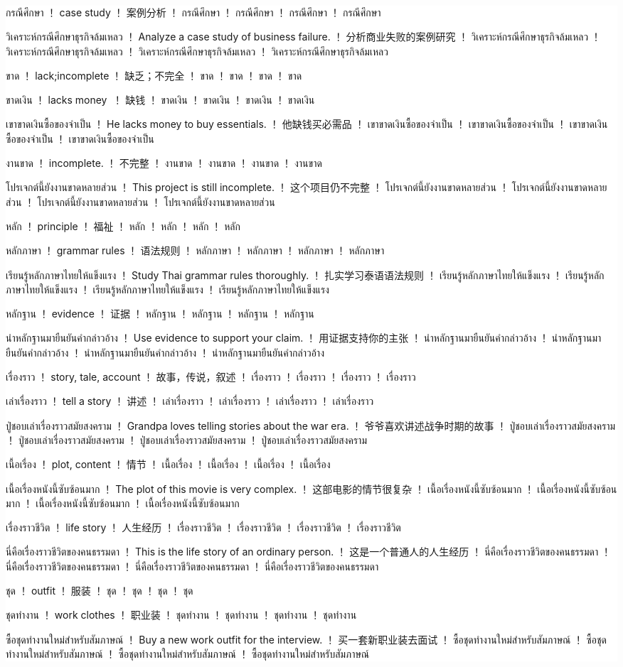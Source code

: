 กรณีศึกษา	！	case study	！	案例分析	！	กรณีศึกษา	！	กรณีศึกษา	！	กรณีศึกษา	！	กรณีศึกษา

วิเคราะห์กรณีศึกษาธุรกิจล้มเหลว	！	Analyze a case study of business failure.	！	分析商业失败的案例研究	！	วิเคราะห์กรณีศึกษาธุรกิจล้มเหลว	！	วิเคราะห์กรณีศึกษาธุรกิจล้มเหลว	！	วิเคราะห์กรณีศึกษาธุรกิจล้มเหลว	！	วิเคราะห์กรณีศึกษาธุรกิจล้มเหลว

ขาด	！	lack;incomplete	！	缺乏；不完全	！	ขาด	！	ขาด	！	ขาด	！	ขาด

ขาดเงิน	！	lacks money 	！	缺钱	！	ขาดเงิน	！	ขาดเงิน	！	ขาดเงิน	！	ขาดเงิน

เขาขาดเงินซื้อของจำเป็น	！	He lacks money to buy essentials.	！	他缺钱买必需品	！	เขาขาดเงินซื้อของจำเป็น	！	เขาขาดเงินซื้อของจำเป็น	！	เขาขาดเงินซื้อของจำเป็น	！	เขาขาดเงินซื้อของจำเป็น

งานขาด	！	incomplete.	！	不完整	！	งานขาด	！	งานขาด	！	งานขาด	！	งานขาด

โปรเจกต์นี้ยังงานขาดหลายส่วน	！	This project is still incomplete.	！	这个项目仍不完整	！	โปรเจกต์นี้ยังงานขาดหลายส่วน	！	โปรเจกต์นี้ยังงานขาดหลายส่วน	！	โปรเจกต์นี้ยังงานขาดหลายส่วน	！	โปรเจกต์นี้ยังงานขาดหลายส่วน

หลัก	！	principle	！	福祉	！	หลัก	！	หลัก	！	หลัก	！	หลัก

หลักภาษา	！	grammar rules	！	语法规则	！	หลักภาษา	！	หลักภาษา	！	หลักภาษา	！	หลักภาษา

เรียนรู้หลักภาษาไทยให้แข็งแรง	！	Study Thai grammar rules thoroughly.	！	扎实学习泰语语法规则	！	เรียนรู้หลักภาษาไทยให้แข็งแรง	！	เรียนรู้หลักภาษาไทยให้แข็งแรง	！	เรียนรู้หลักภาษาไทยให้แข็งแรง	！	เรียนรู้หลักภาษาไทยให้แข็งแรง

หลักฐาน	！	evidence	！	证据	！	หลักฐาน	！	หลักฐาน	！	หลักฐาน	！	หลักฐาน

นำหลักฐานมายืนยันคำกล่าวอ้าง	！	Use evidence to support your claim.	！	用证据支持你的主张	！	นำหลักฐานมายืนยันคำกล่าวอ้าง	！	นำหลักฐานมายืนยันคำกล่าวอ้าง	！	นำหลักฐานมายืนยันคำกล่าวอ้าง	！	นำหลักฐานมายืนยันคำกล่าวอ้าง

เรื่องราว	！	story, tale, account	！	故事，传说，叙述	！	เรื่องราว	！	เรื่องราว	！	เรื่องราว	！	เรื่องราว

เล่าเรื่องราว	！	tell a story	！	讲述	！	เล่าเรื่องราว	！	เล่าเรื่องราว	！	เล่าเรื่องราว	！	เล่าเรื่องราว

ปู่ชอบเล่าเรื่องราวสมัยสงคราม	！	Grandpa loves telling stories about the war era.	！	爷爷喜欢讲述战争时期的故事	！	ปู่ชอบเล่าเรื่องราวสมัยสงคราม	！	ปู่ชอบเล่าเรื่องราวสมัยสงคราม	！	ปู่ชอบเล่าเรื่องราวสมัยสงคราม	！	ปู่ชอบเล่าเรื่องราวสมัยสงคราม

เนื้อเรื่อง	！	plot, content	！	情节	！	เนื้อเรื่อง	！	เนื้อเรื่อง	！	เนื้อเรื่อง	！	เนื้อเรื่อง

เนื้อเรื่องหนังนี้ซับซ้อนมาก	！	The plot of this movie is very complex.	！	这部电影的情节很复杂	！	เนื้อเรื่องหนังนี้ซับซ้อนมาก	！	เนื้อเรื่องหนังนี้ซับซ้อนมาก	！	เนื้อเรื่องหนังนี้ซับซ้อนมาก	！	เนื้อเรื่องหนังนี้ซับซ้อนมาก

เรื่องราวชีวิต	！	life story	！	人生经历	！	เรื่องราวชีวิต	！	เรื่องราวชีวิต	！	เรื่องราวชีวิต	！	เรื่องราวชีวิต

นี่คือเรื่องราวชีวิตของคนธรรมดา	！	This is the life story of an ordinary person.	！	这是一个普通人的人生经历	！	นี่คือเรื่องราวชีวิตของคนธรรมดา	！	นี่คือเรื่องราวชีวิตของคนธรรมดา	！	นี่คือเรื่องราวชีวิตของคนธรรมดา	！	นี่คือเรื่องราวชีวิตของคนธรรมดา

ชุด	！	outfit	！	服装	！	ชุด	！	ชุด	！	ชุด	！	ชุด

ชุดทำงาน	！	work clothes	！	职业装	！	ชุดทำงาน	！	ชุดทำงาน	！	ชุดทำงาน	！	ชุดทำงาน

ซื้อชุดทำงานใหม่สำหรับสัมภาษณ์	！	Buy a new work outfit for the interview.	！	买一套新职业装去面试	！	ซื้อชุดทำงานใหม่สำหรับสัมภาษณ์	！	ซื้อชุดทำงานใหม่สำหรับสัมภาษณ์	！	ซื้อชุดทำงานใหม่สำหรับสัมภาษณ์	！	ซื้อชุดทำงานใหม่สำหรับสัมภาษณ์
